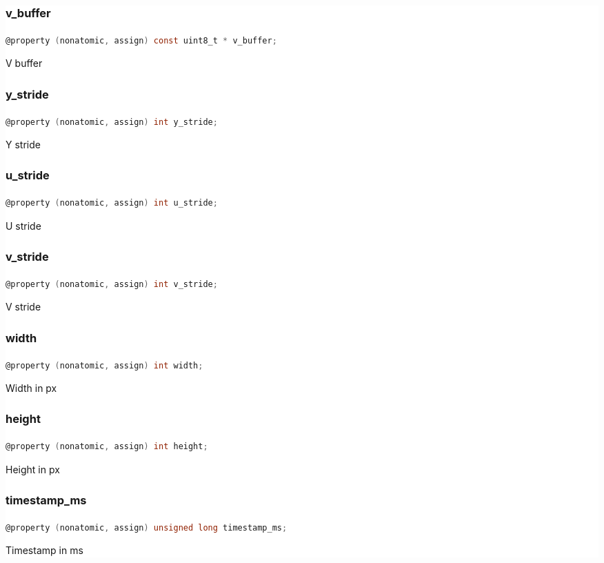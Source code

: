 
<span id="TALWTNVideoFrame-v_buffer"></span>
### v_buffer
```objectivec
@property (nonatomic, assign) const uint8_t * v_buffer;
```
V buffer


<span id="TALWTNVideoFrame-y_stride"></span>
### y_stride
```objectivec
@property (nonatomic, assign) int y_stride;
```
Y stride


<span id="TALWTNVideoFrame-u_stride"></span>
### u_stride
```objectivec
@property (nonatomic, assign) int u_stride;
```
U stride


<span id="TALWTNVideoFrame-v_stride"></span>
### v_stride
```objectivec
@property (nonatomic, assign) int v_stride;
```
V stride


<span id="TALWTNVideoFrame-width"></span>
### width
```objectivec
@property (nonatomic, assign) int width;
```
Width in px


<span id="TALWTNVideoFrame-height"></span>
### height
```objectivec
@property (nonatomic, assign) int height;
```
Height in px


<span id="TALWTNVideoFrame-timestamp_ms"></span>
### timestamp_ms
```objectivec
@property (nonatomic, assign) unsigned long timestamp_ms;
```
Timestamp in ms
